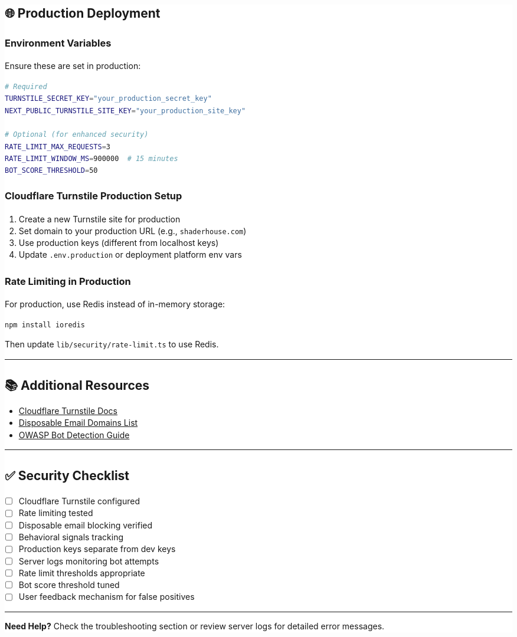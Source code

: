 
## 🌐 Production Deployment

### Environment Variables

Ensure these are set in production:

```bash
# Required
TURNSTILE_SECRET_KEY="your_production_secret_key"
NEXT_PUBLIC_TURNSTILE_SITE_KEY="your_production_site_key"

# Optional (for enhanced security)
RATE_LIMIT_MAX_REQUESTS=3
RATE_LIMIT_WINDOW_MS=900000  # 15 minutes
BOT_SCORE_THRESHOLD=50
```

### Cloudflare Turnstile Production Setup

1. Create a new Turnstile site for production
2. Set domain to your production URL (e.g., `shaderhouse.com`)
3. Use production keys (different from localhost keys)
4. Update `.env.production` or deployment platform env vars

### Rate Limiting in Production

For production, use Redis instead of in-memory storage:

```bash
npm install ioredis
```

Then update `lib/security/rate-limit.ts` to use Redis.

---

## 📚 Additional Resources

- [Cloudflare Turnstile Docs](https://developers.cloudflare.com/turnstile/)
- [Disposable Email Domains List](https://github.com/disposable-email-domains/disposable-email-domains)
- [OWASP Bot Detection Guide](https://owasp.org/www-community/controls/Blocking_Brute_Force_Attacks)

---

## ✅ Security Checklist

- [ ] Cloudflare Turnstile configured
- [ ] Rate limiting tested
- [ ] Disposable email blocking verified
- [ ] Behavioral signals tracking
- [ ] Production keys separate from dev keys
- [ ] Server logs monitoring bot attempts
- [ ] Rate limit thresholds appropriate
- [ ] Bot score threshold tuned
- [ ] User feedback mechanism for false positives

---

**Need Help?** Check the troubleshooting section or review server logs for detailed error messages.

